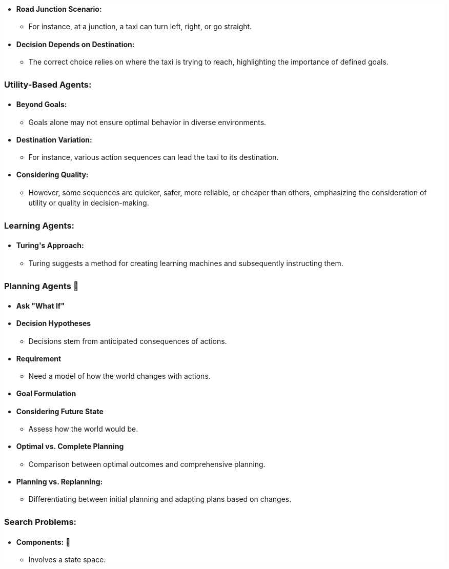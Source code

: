 - **Road Junction Scenario:**

    - For instance, at a junction, a taxi can turn left, right, or go straight.

- **Decision Depends on Destination:**

    - The correct choice relies on where the taxi is trying to reach, highlighting the importance of defined goals.


### **Utility-Based Agents:**

- **Beyond Goals:**

    - Goals alone may not ensure optimal behavior in diverse environments.

- **Destination Variation:**

    - For instance, various action sequences can lead the taxi to its destination.

- **Considering Quality:**

    - However, some sequences are quicker, safer, more reliable, or cheaper than others, emphasizing the consideration of utility or quality in decision-making.


### **Learning Agents:**

- **Turing's Approach:**

    - Turing suggests a method for creating learning machines and subsequently instructing them.


### **Planning Agents** 📌

- **Ask "What If"**

- **Decision Hypotheses**
    * Decisions stem from anticipated consequences of actions.

- **Requirement**
    * Need a model of how the world changes with actions.

- **Goal Formulation**

- **Considering Future State**
    * Assess how the world would be.

- **Optimal vs. Complete Planning**

    - Comparison between optimal outcomes and comprehensive planning.

- **Planning vs. Replanning:**

    - Differentiating between initial planning and adapting plans based on changes.


### **Search Problems:**

- **Components:** 📌

  - Involves a state space.
